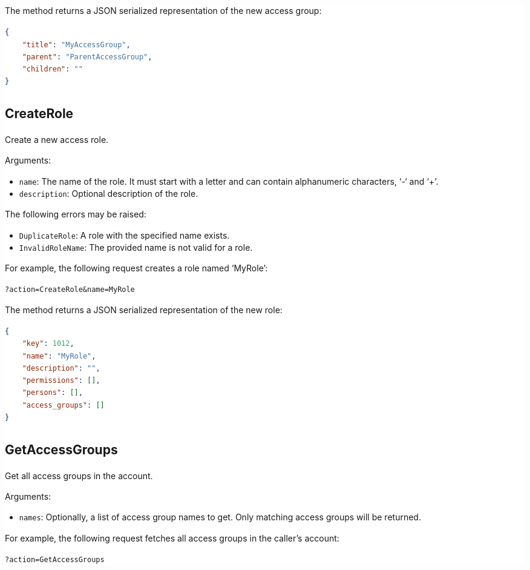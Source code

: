 The method returns a JSON serialized representation of the new access group:

```json
{
    "title": "MyAccessGroup",
    "parent": "ParentAccessGroup",
    "children": ""
}
```

## CreateRole

Create a new access role.

Arguments:

- `name`: The name of the role. It must start with a letter and can contain alphanumeric characters, ‘-‘ and ‘+’.
- `description`: Optional description of the role.

The following errors may be raised:

- `DuplicateRole`: A role with the specified name exists.
- `InvalidRoleName`: The provided name is not valid for a role.

For example, the following request creates a role named ‘MyRole’:

```text
?action=CreateRole&name=MyRole
```

The method returns a JSON serialized representation of the new role:

```json
{
    "key": 1012,
    "name": "MyRole",
    "description": "",
    "permissions": [],
    "persons": [],
    "access_groups": []
}
```

## GetAccessGroups

Get all access groups in the account.

Arguments:

- `names`: Optionally, a list of access group names to get. Only matching access groups will be returned.

For example, the following request fetches all access groups in the caller’s account:

```text
?action=GetAccessGroups
```
